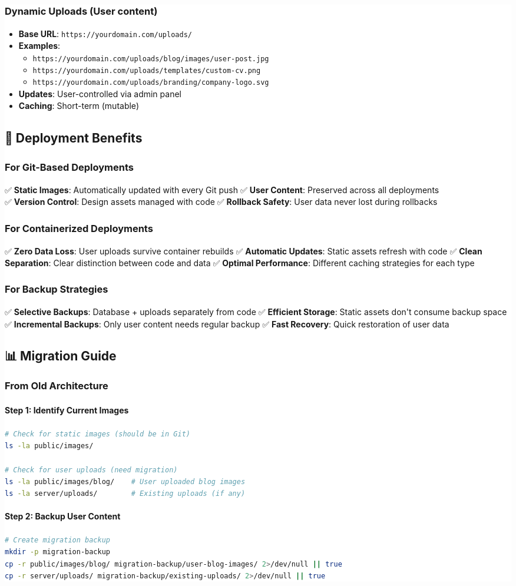 ### **Dynamic Uploads** (User content)
- **Base URL**: `https://yourdomain.com/uploads/`
- **Examples**:
  - `https://yourdomain.com/uploads/blog/images/user-post.jpg`
  - `https://yourdomain.com/uploads/templates/custom-cv.png`
  - `https://yourdomain.com/uploads/branding/company-logo.svg`
- **Updates**: User-controlled via admin panel
- **Caching**: Short-term (mutable)

## 🚀 Deployment Benefits

### **For Git-Based Deployments**
✅ **Static Images**: Automatically updated with every Git push
✅ **User Content**: Preserved across all deployments  
✅ **Version Control**: Design assets managed with code
✅ **Rollback Safety**: User data never lost during rollbacks

### **For Containerized Deployments**
✅ **Zero Data Loss**: User uploads survive container rebuilds
✅ **Automatic Updates**: Static assets refresh with code
✅ **Clean Separation**: Clear distinction between code and data
✅ **Optimal Performance**: Different caching strategies for each type

### **For Backup Strategies**
✅ **Selective Backups**: Database + uploads separately from code
✅ **Efficient Storage**: Static assets don't consume backup space
✅ **Incremental Backups**: Only user content needs regular backup
✅ **Fast Recovery**: Quick restoration of user data

## 📊 Migration Guide

### **From Old Architecture**

#### **Step 1: Identify Current Images**
```bash
# Check for static images (should be in Git)
ls -la public/images/

# Check for user uploads (need migration)
ls -la public/images/blog/    # User uploaded blog images
ls -la server/uploads/        # Existing uploads (if any)
```

#### **Step 2: Backup User Content** 
```bash
# Create migration backup
mkdir -p migration-backup
cp -r public/images/blog/ migration-backup/user-blog-images/ 2>/dev/null || true
cp -r server/uploads/ migration-backup/existing-uploads/ 2>/dev/null || true
```
